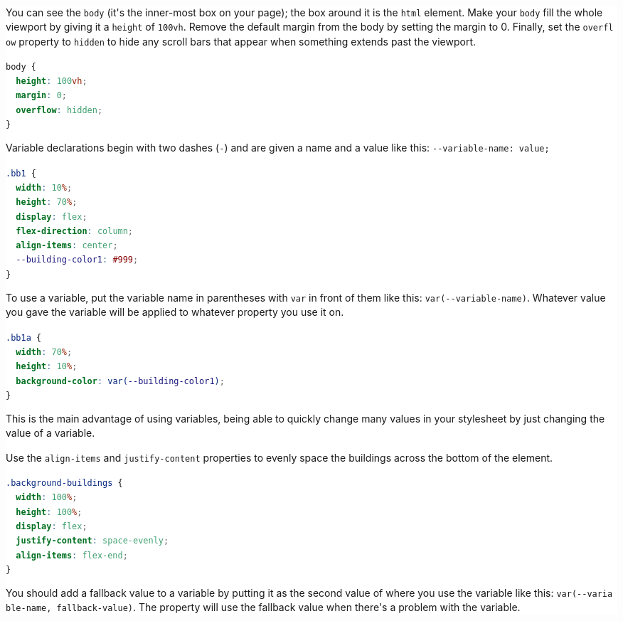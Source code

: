 You can see the `body` (it's the inner-most box on your page); the box around it is the `html` element. Make your `body` fill the whole viewport by giving it a `height` of `100vh`. Remove the default margin from the body by setting the margin to 0. Finally, set the `overflow` property to `hidden` to hide any scroll bars that appear when something extends past the viewport.

```css
body {
  height: 100vh;
  margin: 0;
  overflow: hidden;
}
```

Variable declarations begin with two dashes (`-`) and are given a name and a value like this: `--variable-name: value;`

```css
.bb1 {
  width: 10%;
  height: 70%;
  display: flex;
  flex-direction: column;
  align-items: center;
  --building-color1: #999;
}
```

To use a variable, put the variable name in parentheses with `var` in front of them like this: `var(--variable-name)`. Whatever value you gave the variable will be applied to whatever property you use it on.

```css
.bb1a {
  width: 70%;
  height: 10%;
  background-color: var(--building-color1);
}
```

This is the main advantage of using variables, being able to quickly change many values in your stylesheet by just changing the value of a variable.

Use the `align-items` and `justify-content` properties to evenly space the buildings across the bottom of the element.

```css
.background-buildings {
  width: 100%;
  height: 100%;
  display: flex;
  justify-content: space-evenly;
  align-items: flex-end;
}
```

You should add a fallback value to a variable by putting it as the second value of where you use the variable like this: `var(--variable-name, fallback-value)`. The property will use the fallback value when there's a problem with the variable.

